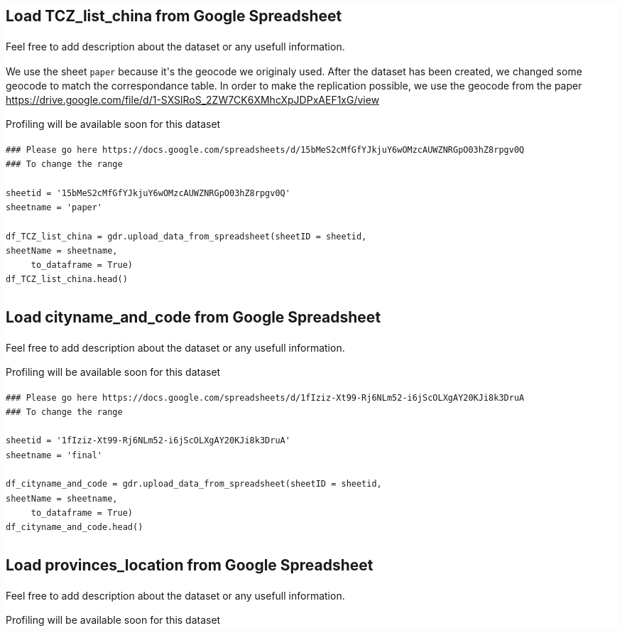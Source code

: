 
## Load TCZ_list_china from Google Spreadsheet

Feel free to add description about the dataset or any usefull information.

We use the sheet `paper` because it's the geocode we originaly used. After the dataset has been created, we changed some geocode to match the correspondance table. In order to make the replication possible, we use the geocode from the paper https://drive.google.com/file/d/1-SXSlRoS_2ZW7CK6XMhcXpJDPxAEF1xG/view

Profiling will be available soon for this dataset


```sos Collapsed="false" kernel="python3"
### Please go here https://docs.google.com/spreadsheets/d/15bMeS2cMfGfYJkjuY6wOMzcAUWZNRGpO03hZ8rpgv0Q
### To change the range

sheetid = '15bMeS2cMfGfYJkjuY6wOMzcAUWZNRGpO03hZ8rpgv0Q'
sheetname = 'paper'

df_TCZ_list_china = gdr.upload_data_from_spreadsheet(sheetID = sheetid,
sheetName = sheetname,
	 to_dataframe = True)
df_TCZ_list_china.head()
```


## Load cityname_and_code from Google Spreadsheet

Feel free to add description about the dataset or any usefull information.

Profiling will be available soon for this dataset


```sos Collapsed="false" kernel="python3"
### Please go here https://docs.google.com/spreadsheets/d/1fIziz-Xt99-Rj6NLm52-i6jScOLXgAY20KJi8k3DruA
### To change the range

sheetid = '1fIziz-Xt99-Rj6NLm52-i6jScOLXgAY20KJi8k3DruA'
sheetname = 'final'

df_cityname_and_code = gdr.upload_data_from_spreadsheet(sheetID = sheetid,
sheetName = sheetname,
	 to_dataframe = True)
df_cityname_and_code.head()
```


## Load provinces_location from Google Spreadsheet

Feel free to add description about the dataset or any usefull information.

Profiling will be available soon for this dataset
